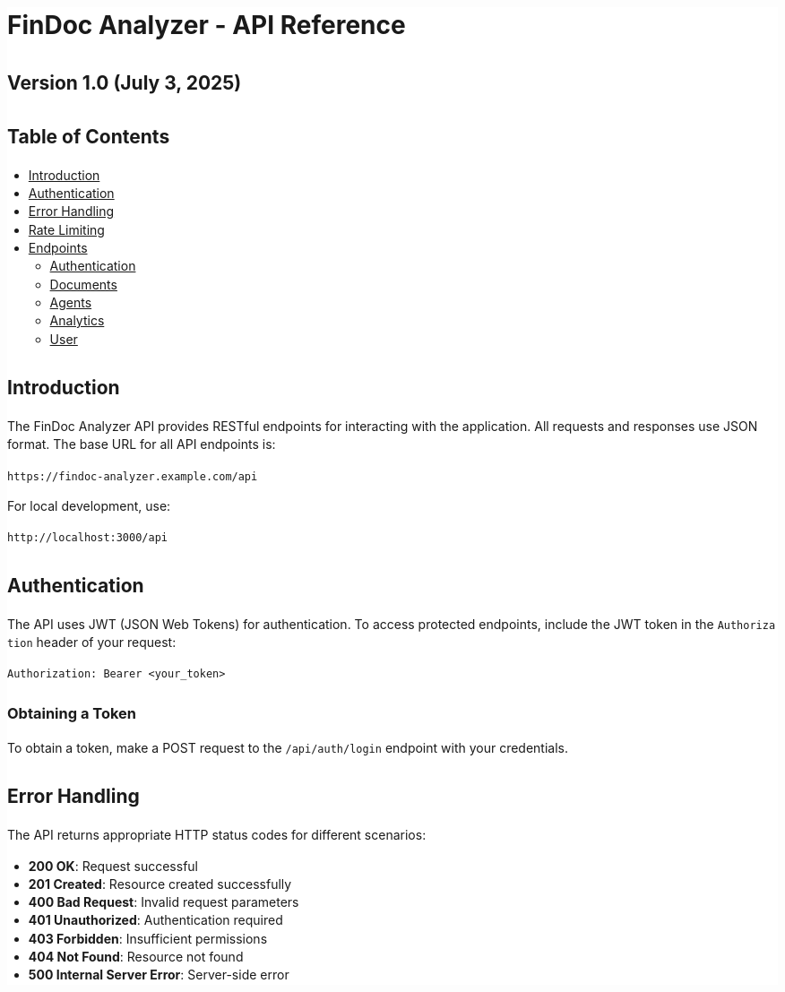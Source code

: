# FinDoc Analyzer - API Reference

## Version 1.0 (July 3, 2025)

## Table of Contents

- [Introduction](#introduction)
- [Authentication](#authentication)
- [Error Handling](#error-handling)
- [Rate Limiting](#rate-limiting)
- [Endpoints](#endpoints)
  - [Authentication](#authentication-endpoints)
  - [Documents](#document-endpoints)
  - [Agents](#agent-endpoints)
  - [Analytics](#analytics-endpoints)
  - [User](#user-endpoints)

## Introduction

The FinDoc Analyzer API provides RESTful endpoints for interacting with the application. All requests and responses use JSON format. The base URL for all API endpoints is:

```
https://findoc-analyzer.example.com/api
```

For local development, use:

```
http://localhost:3000/api
```

## Authentication

The API uses JWT (JSON Web Tokens) for authentication. To access protected endpoints, include the JWT token in the `Authorization` header of your request:

```
Authorization: Bearer <your_token>
```

### Obtaining a Token

To obtain a token, make a POST request to the `/api/auth/login` endpoint with your credentials.

## Error Handling

The API returns appropriate HTTP status codes for different scenarios:

- **200 OK**: Request successful
- **201 Created**: Resource created successfully
- **400 Bad Request**: Invalid request parameters
- **401 Unauthorized**: Authentication required
- **403 Forbidden**: Insufficient permissions
- **404 Not Found**: Resource not found
- **500 Internal Server Error**: Server-side error
